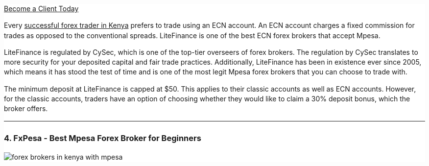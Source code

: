 

















[Become a Client Today](https://mahinge.com/loves/litefinance/)









Every [successful forex trader in Kenya](https://kenyaforexfirm.co.ke/successful-forex-traders-in-kenya/) prefers to trade using an ECN account. An ECN account charges a fixed commission for trades as opposed to the conventional spreads. LiteFinance is one of the best ECN forex brokers that accept Mpesa.





LiteFinance is regulated by CySec, which is one of the top-tier overseers of forex brokers. The regulation by CySec translates to more security for your deposited capital and fair trade practices. Additionally, LiteFinance has been in existence ever since 2005, which means it has stood the test of time and is one of the most legit Mpesa forex brokers that you can choose to trade with.





The minimum deposit at LiteFinance is capped at \$50. This applies to their classic accounts as well as ECN accounts. However, for the classic accounts, traders have an option of choosing whether they would like to claim a 30% deposit bonus, which the broker offers.









---





### 4. FxPesa - Best Mpesa Forex Broker for Beginners











![forex brokers in kenya with mpesa](./images/wp-content-uploads-2021-05-forex-brokers-in-kenya-with-mpesa.png)
